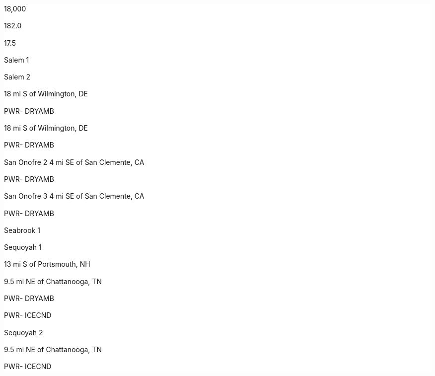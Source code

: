 18,000

182.0

17.5

Salem 1

Salem 2

18 mi S of
Wilmington, DE

PWR-
DRYAMB

18 mi S of
Wilmington, DE

PWR-
DRYAMB

San Onofre 2 4 mi SE of San
Clemente, CA

PWR-
DRYAMB

San Onofre 3 4 mi SE of San
Clemente, CA

PWR-
DRYAMB

Seabrook 1

Sequoyah 1

13 mi S of
Portsmouth,
NH

9.5 mi NE of
Chattanooga,
TN

PWR-
DRYAMB

PWR-
ICECND

Sequoyah 2

9.5 mi NE of
Chattanooga,
TN

PWR-
ICECND
